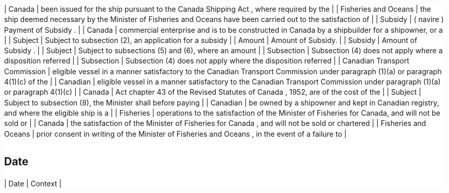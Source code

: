 | Canada                        | been issued for the ship pursuant to the Canada  Shipping Act , where required by the                                            |
| Fisheries and Oceans          | the ship deemed necessary by the Minister of Fisheries and Oceans have been carried out to the satisfaction of                   |
| Subsidy                       | ( navire ) Payment of  Subsidy .                                                                                                 |
| Canada                        | commercial enterprise and is to be constructed in Canada by a shipbuilder for a shipowner, or a                                  |
| Subject                       | Subject to subsection (2), an application for a subsidy                                                                          |
| Amount                        | Amount  of Subsidy.                                                                                                              |
| Subsidy                       | Amount of  Subsidy .                                                                                                             |
| Subject                       | Subject to subsections (5) and (6), where an amount                                                                              |
| Subsection                    | Subsection (4) does not apply where a disposition referred                                                                       |
| Subsection                    | Subsection (4) does not apply where the disposition referred                                                                     |
| Canadian Transport Commission | eligible vessel in a manner satisfactory to the Canadian Transport Commission under paragraph (1)(a) or paragraph 4(1)(c) of the |
| Canadian                      | eligible vessel in a manner satisfactory to the Canadian Transport Commission under paragraph (1)(a) or paragraph 4(1)(c)        |
| Canada                        | Act chapter 43 of the Revised Statutes of Canada , 1952, are of the cost of the                                                  |
| Subject                       | Subject to subsection (8), the Minister shall before paying                                                                      |
| Canadian                      | be owned by a shipowner and kept in Canadian registry, and where the eligible ship is a                                          |
| Fisheries                     | operations to the satisfaction of the Minister of Fisheries for Canada, and will not be sold or                                  |
| Canada                        | the satisfaction of the Minister of Fisheries for Canada , and will not be sold or chartered                                     |
| Fisheries and Oceans          | prior consent in writing of the Minister of Fisheries and Oceans , in the event of a failure to                                  |


## Date
| Date       | Context                                                                                                                                                                                                                                                                                                                                                                                                                                                                                                                                                                                                                                                                                                                                                                                                                                                                                                                                                                                                                                                                                                                                                                                                                                                                                                                                                                                                                                                                                                                                                                                                                                                                                                                                                                                                                                                                                                                                                                                                                                                                                                                                                                                                                                                                                                                                                                                                                                                                                                                                                                                 |